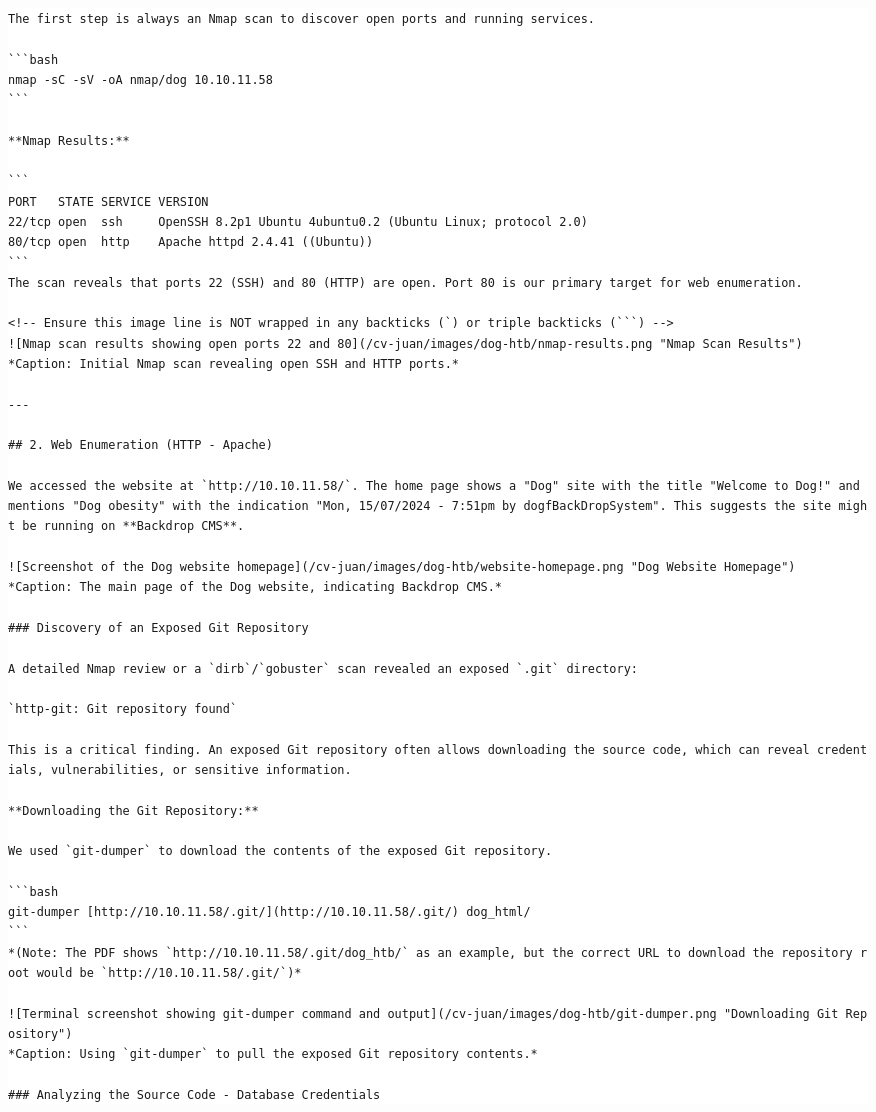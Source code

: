     The first step is always an Nmap scan to discover open ports and running services.

    ```bash
    nmap -sC -sV -oA nmap/dog 10.10.11.58
    ```

    **Nmap Results:**

    ```
    PORT   STATE SERVICE VERSION
    22/tcp open  ssh     OpenSSH 8.2p1 Ubuntu 4ubuntu0.2 (Ubuntu Linux; protocol 2.0)
    80/tcp open  http    Apache httpd 2.4.41 ((Ubuntu))
    ```
    The scan reveals that ports 22 (SSH) and 80 (HTTP) are open. Port 80 is our primary target for web enumeration.

    <!-- Ensure this image line is NOT wrapped in any backticks (`) or triple backticks (```) -->
    ![Nmap scan results showing open ports 22 and 80](/cv-juan/images/dog-htb/nmap-results.png "Nmap Scan Results")
    *Caption: Initial Nmap scan revealing open SSH and HTTP ports.*

    ---

    ## 2. Web Enumeration (HTTP - Apache)

    We accessed the website at `http://10.10.11.58/`. The home page shows a "Dog" site with the title "Welcome to Dog!" and mentions "Dog obesity" with the indication "Mon, 15/07/2024 - 7:51pm by dogfBackDropSystem". This suggests the site might be running on **Backdrop CMS**.

    ![Screenshot of the Dog website homepage](/cv-juan/images/dog-htb/website-homepage.png "Dog Website Homepage")
    *Caption: The main page of the Dog website, indicating Backdrop CMS.*

    ### Discovery of an Exposed Git Repository

    A detailed Nmap review or a `dirb`/`gobuster` scan revealed an exposed `.git` directory:

    `http-git: Git repository found`

    This is a critical finding. An exposed Git repository often allows downloading the source code, which can reveal credentials, vulnerabilities, or sensitive information.

    **Downloading the Git Repository:**

    We used `git-dumper` to download the contents of the exposed Git repository.

    ```bash
    git-dumper [http://10.10.11.58/.git/](http://10.10.11.58/.git/) dog_html/
    ```
    *(Note: The PDF shows `http://10.10.11.58/.git/dog_htb/` as an example, but the correct URL to download the repository root would be `http://10.10.11.58/.git/`)*

    ![Terminal screenshot showing git-dumper command and output](/cv-juan/images/dog-htb/git-dumper.png "Downloading Git Repository")
    *Caption: Using `git-dumper` to pull the exposed Git repository contents.*

    ### Analyzing the Source Code - Database Credentials
